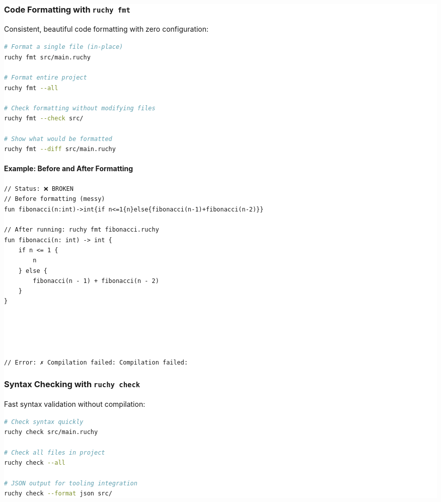 ### Code Formatting with `ruchy fmt`

Consistent, beautiful code formatting with zero configuration:

```bash
# Format a single file (in-place)
ruchy fmt src/main.ruchy

# Format entire project
ruchy fmt --all

# Check formatting without modifying files
ruchy fmt --check src/

# Show what would be formatted
ruchy fmt --diff src/main.ruchy
```

#### Example: Before and After Formatting

```ruchy
// Status: ❌ BROKEN
// Before formatting (messy)
fun fibonacci(n:int)->int{if n<=1{n}else{fibonacci(n-1)+fibonacci(n-2)}}

// After running: ruchy fmt fibonacci.ruchy
fun fibonacci(n: int) -> int {
    if n <= 1 {
        n
    } else {
        fibonacci(n - 1) + fibonacci(n - 2)
    }
}





// Error: ✗ Compilation failed: Compilation failed:

```

### Syntax Checking with `ruchy check`

Fast syntax validation without compilation:

```bash
# Check syntax quickly
ruchy check src/main.ruchy

# Check all files in project
ruchy check --all

# JSON output for tooling integration
ruchy check --format json src/
```
